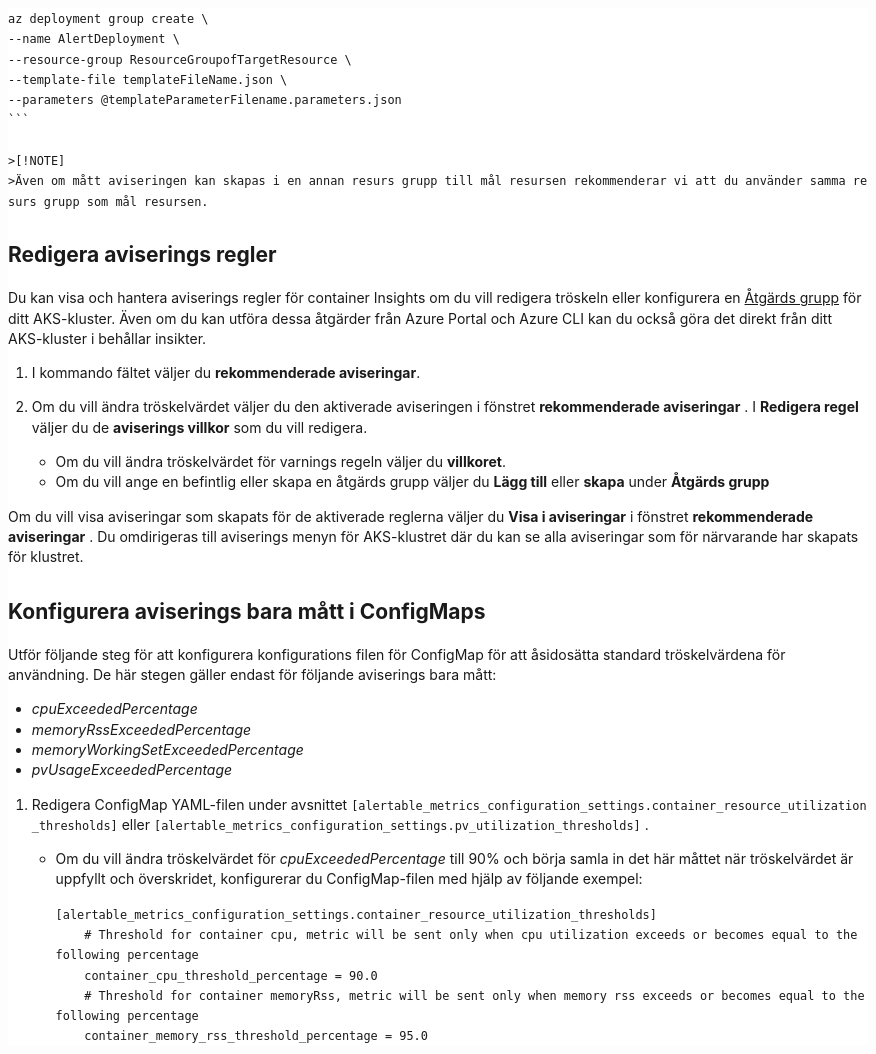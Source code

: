     az deployment group create \
    --name AlertDeployment \
    --resource-group ResourceGroupofTargetResource \
    --template-file templateFileName.json \
    --parameters @templateParameterFilename.parameters.json
    ```

    >[!NOTE]
    >Även om mått aviseringen kan skapas i en annan resurs grupp till mål resursen rekommenderar vi att du använder samma resurs grupp som mål resursen.

## <a name="edit-alert-rules"></a>Redigera aviserings regler

Du kan visa och hantera aviserings regler för container Insights om du vill redigera tröskeln eller konfigurera en [Åtgärds grupp](../alerts/action-groups.md) för ditt AKS-kluster. Även om du kan utföra dessa åtgärder från Azure Portal och Azure CLI kan du också göra det direkt från ditt AKS-kluster i behållar insikter.

1. I kommando fältet väljer du **rekommenderade aviseringar**.

2. Om du vill ändra tröskelvärdet väljer du den aktiverade aviseringen i fönstret **rekommenderade aviseringar** . I **Redigera regel** väljer du de **aviserings villkor** som du vill redigera.

    * Om du vill ändra tröskelvärdet för varnings regeln väljer du **villkoret**.
    * Om du vill ange en befintlig eller skapa en åtgärds grupp väljer du **Lägg till** eller **skapa** under **Åtgärds grupp**

Om du vill visa aviseringar som skapats för de aktiverade reglerna väljer du **Visa i aviseringar** i fönstret **rekommenderade aviseringar** . Du omdirigeras till aviserings menyn för AKS-klustret där du kan se alla aviseringar som för närvarande har skapats för klustret.

## <a name="configure-alertable-metrics-in-configmaps"></a>Konfigurera aviserings bara mått i ConfigMaps

Utför följande steg för att konfigurera konfigurations filen för ConfigMap för att åsidosätta standard tröskelvärdena för användning. De här stegen gäller endast för följande aviserings bara mått:

* *cpuExceededPercentage*
* *memoryRssExceededPercentage*
* *memoryWorkingSetExceededPercentage*
* *pvUsageExceededPercentage*

1. Redigera ConfigMap YAML-filen under avsnittet `[alertable_metrics_configuration_settings.container_resource_utilization_thresholds]` eller `[alertable_metrics_configuration_settings.pv_utilization_thresholds]` .

   - Om du vill ändra tröskelvärdet för *cpuExceededPercentage* till 90% och börja samla in det här måttet när tröskelvärdet är uppfyllt och överskridet, konfigurerar du ConfigMap-filen med hjälp av följande exempel:

     ```
     [alertable_metrics_configuration_settings.container_resource_utilization_thresholds]
         # Threshold for container cpu, metric will be sent only when cpu utilization exceeds or becomes equal to the following percentage
         container_cpu_threshold_percentage = 90.0
         # Threshold for container memoryRss, metric will be sent only when memory rss exceeds or becomes equal to the following percentage
         container_memory_rss_threshold_percentage = 95.0
